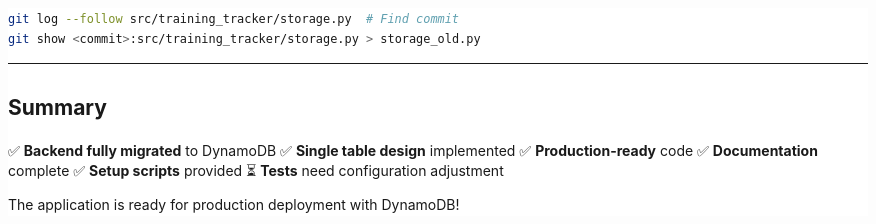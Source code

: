 ```bash
git log --follow src/training_tracker/storage.py  # Find commit
git show <commit>:src/training_tracker/storage.py > storage_old.py
```

---

## Summary

✅ **Backend fully migrated** to DynamoDB
✅ **Single table design** implemented
✅ **Production-ready** code
✅ **Documentation** complete
✅ **Setup scripts** provided
⏳ **Tests** need configuration adjustment

The application is ready for production deployment with DynamoDB!
